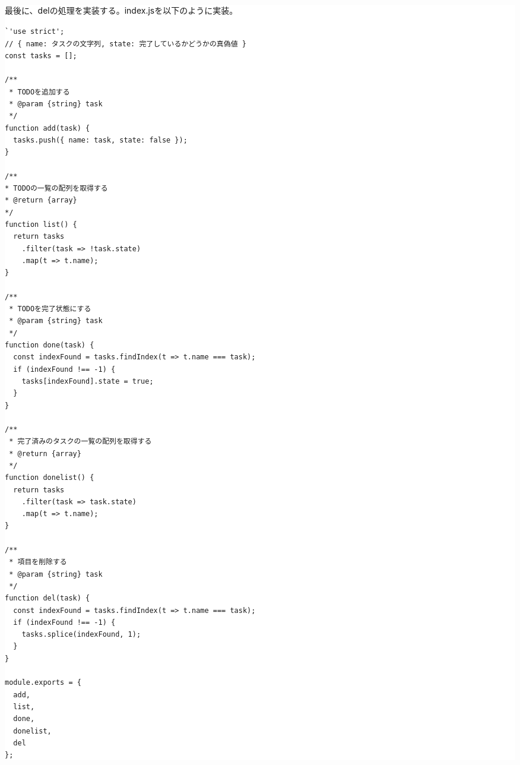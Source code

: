 最後に、delの処理を実装する。index.jsを以下のように実装。
```  
`'use strict';
// { name: タスクの文字列, state: 完了しているかどうかの真偽値 }
const tasks = [];

/**
 * TODOを追加する
 * @param {string} task
 */
function add(task) {
  tasks.push({ name: task, state: false });
}

/**
* TODOの一覧の配列を取得する
* @return {array}
*/
function list() {
  return tasks
    .filter(task => !task.state)
    .map(t => t.name);
}

/**
 * TODOを完了状態にする
 * @param {string} task
 */
function done(task) {
  const indexFound = tasks.findIndex(t => t.name === task);
  if (indexFound !== -1) {
    tasks[indexFound].state = true;
  }
}

/**
 * 完了済みのタスクの一覧の配列を取得する
 * @return {array}
 */
function donelist() {
  return tasks
    .filter(task => task.state)
    .map(t => t.name);
}

/**
 * 項目を削除する
 * @param {string} task
 */
function del(task) {
  const indexFound = tasks.findIndex(t => t.name === task);
  if (indexFound !== -1) {
    tasks.splice(indexFound, 1);
  }
}

module.exports = {
  add,
  list,
  done,
  donelist,
  del
};  
```  